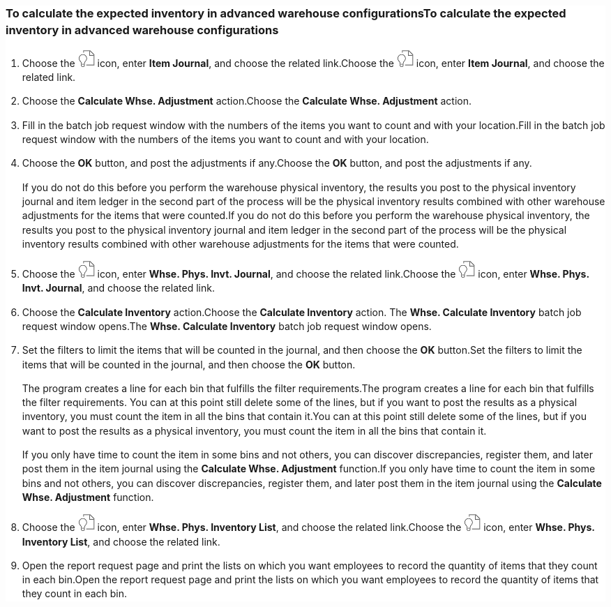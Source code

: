 ### <a name="to-calculate-the-expected-inventory-in-advanced-warehouse-configurations"></a><span data-ttu-id="a3980-137">To calculate the expected inventory in advanced warehouse configurations</span><span class="sxs-lookup"><span data-stu-id="a3980-137">To calculate the expected inventory in advanced warehouse configurations</span></span>
1.  <span data-ttu-id="a3980-138">Choose the ![Search for Page or Report](media/ui-search/search_small.png "Search for Page or Report icon") icon, enter **Item Journal**, and choose the related link.</span><span class="sxs-lookup"><span data-stu-id="a3980-138">Choose the ![Search for Page or Report](media/ui-search/search_small.png "Search for Page or Report icon") icon, enter **Item Journal**, and choose the related link.</span></span>  
2.  <span data-ttu-id="a3980-139">Choose the **Calculate Whse. Adjustment** action.</span><span class="sxs-lookup"><span data-stu-id="a3980-139">Choose the **Calculate Whse. Adjustment** action.</span></span>  
3.  <span data-ttu-id="a3980-140">Fill in the batch job request window with the numbers of the items you want to count and with your location.</span><span class="sxs-lookup"><span data-stu-id="a3980-140">Fill in the batch job request window with the numbers of the items you want to count and with your location.</span></span>
4. <span data-ttu-id="a3980-141">Choose the **OK** button, and post the adjustments if any.</span><span class="sxs-lookup"><span data-stu-id="a3980-141">Choose the **OK** button, and post the adjustments if any.</span></span>

    <span data-ttu-id="a3980-142">If you do not do this before you perform the warehouse physical inventory, the results you post to the physical inventory journal and item ledger in the second part of the process will be the physical inventory results combined with other warehouse adjustments for the items that were counted.</span><span class="sxs-lookup"><span data-stu-id="a3980-142">If you do not do this before you perform the warehouse physical inventory, the results you post to the physical inventory journal and item ledger in the second part of the process will be the physical inventory results combined with other warehouse adjustments for the items that were counted.</span></span>  
5.  <span data-ttu-id="a3980-143">Choose the ![Search for Page or Report](media/ui-search/search_small.png "Search for Page or Report icon") icon, enter **Whse. Phys. Invt. Journal**, and choose the related link.</span><span class="sxs-lookup"><span data-stu-id="a3980-143">Choose the ![Search for Page or Report](media/ui-search/search_small.png "Search for Page or Report icon") icon, enter **Whse. Phys. Invt. Journal**, and choose the related link.</span></span>  
6. <span data-ttu-id="a3980-144">Choose the **Calculate Inventory** action.</span><span class="sxs-lookup"><span data-stu-id="a3980-144">Choose the **Calculate Inventory** action.</span></span> <span data-ttu-id="a3980-145">The **Whse. Calculate Inventory** batch job request window opens.</span><span class="sxs-lookup"><span data-stu-id="a3980-145">The **Whse. Calculate Inventory** batch job request window opens.</span></span>  
7.  <span data-ttu-id="a3980-146">Set the filters to limit the items that will be counted in the journal, and then choose the **OK** button.</span><span class="sxs-lookup"><span data-stu-id="a3980-146">Set the filters to limit the items that will be counted in the journal, and then choose the **OK** button.</span></span>

    <span data-ttu-id="a3980-147">The program creates a line for each bin that fulfills the filter requirements.</span><span class="sxs-lookup"><span data-stu-id="a3980-147">The program creates a line for each bin that fulfills the filter requirements.</span></span> <span data-ttu-id="a3980-148">You can at this point still delete some of the lines, but if you want to post the results as a physical inventory, you must count the item in all the bins that contain it.</span><span class="sxs-lookup"><span data-stu-id="a3980-148">You can at this point still delete some of the lines, but if you want to post the results as a physical inventory, you must count the item in all the bins that contain it.</span></span>  

     <span data-ttu-id="a3980-149">If you only have time to count the item in some bins and not others, you can discover discrepancies, register them, and later post them in the item journal using the **Calculate Whse. Adjustment** function.</span><span class="sxs-lookup"><span data-stu-id="a3980-149">If you only have time to count the item in some bins and not others, you can discover discrepancies, register them, and later post them in the item journal using the **Calculate Whse. Adjustment** function.</span></span>  
8.  <span data-ttu-id="a3980-150">Choose the ![Search for Page or Report](media/ui-search/search_small.png "Search for Page or Report icon") icon, enter **Whse. Phys. Inventory List**, and choose the related link.</span><span class="sxs-lookup"><span data-stu-id="a3980-150">Choose the ![Search for Page or Report](media/ui-search/search_small.png "Search for Page or Report icon") icon, enter **Whse. Phys. Inventory List**, and choose the related link.</span></span>  
9.  <span data-ttu-id="a3980-151">Open the  report request page and print the lists on which you want employees to record the quantity of items that they count in each bin.</span><span class="sxs-lookup"><span data-stu-id="a3980-151">Open the  report request page and print the lists on which you want employees to record the quantity of items that they count in each bin.</span></span>  